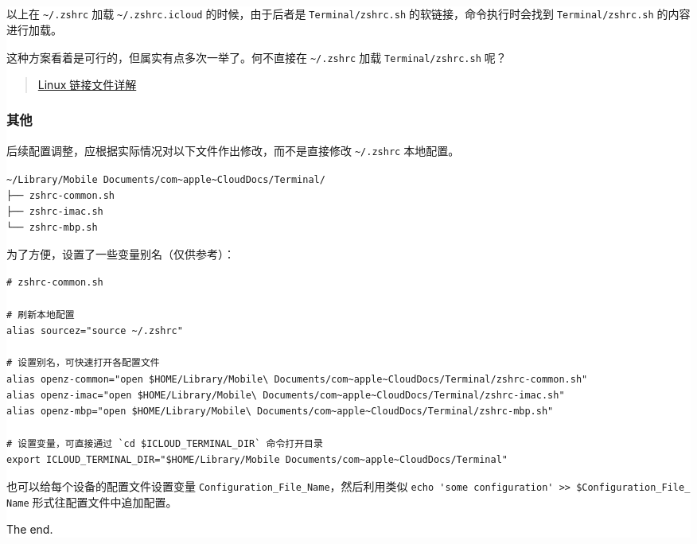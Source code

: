 以上在 `~/.zshrc` 加载 `~/.zshrc.icloud` 的时候，由于后者是 `Terminal/zshrc.sh` 的软链接，命令执行时会找到 `Terminal/zshrc.sh` 的内容进行加载。

这种方案看着是可行的，但属实有点多次一举了。何不直接在 `~/.zshrc` 加载 `Terminal/zshrc.sh` 呢？

> [Linux 链接文件详解](https://github.com/toFrankie/blog/issues/36)


### 其他

后续配置调整，应根据实际情况对以下文件作出修改，而不是直接修改 `~/.zshrc` 本地配置。

```shell
~/Library/Mobile Documents/com~apple~CloudDocs/Terminal/
├── zshrc-common.sh
├── zshrc-imac.sh
└── zshrc-mbp.sh
```

为了方便，设置了一些变量别名（仅供参考）：

```shell
# zshrc-common.sh

# 刷新本地配置
alias sourcez="source ~/.zshrc"

# 设置别名，可快速打开各配置文件
alias openz-common="open $HOME/Library/Mobile\ Documents/com~apple~CloudDocs/Terminal/zshrc-common.sh"
alias openz-imac="open $HOME/Library/Mobile\ Documents/com~apple~CloudDocs/Terminal/zshrc-imac.sh"
alias openz-mbp="open $HOME/Library/Mobile\ Documents/com~apple~CloudDocs/Terminal/zshrc-mbp.sh"

# 设置变量，可直接通过 `cd $ICLOUD_TERMINAL_DIR` 命令打开目录
export ICLOUD_TERMINAL_DIR="$HOME/Library/Mobile Documents/com~apple~CloudDocs/Terminal"
```

也可以给每个设备的配置文件设置变量 `Configuration_File_Name`，然后利用类似 `echo 'some configuration' >> $Configuration_File_Name` 形式往配置文件中追加配置。

The end.
